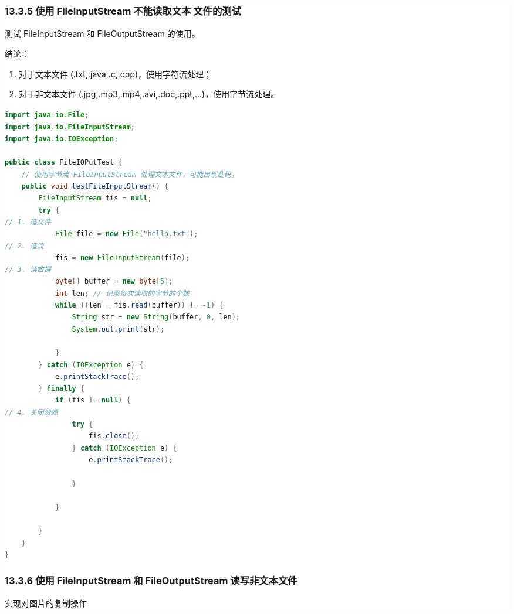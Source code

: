 ### 13.3.5 使用 FileInputStream 不能读取文本 文件的测试
测试 FileInputStream 和 FileOutputStream 的使用。&#x20;

结论：&#x20;

1. 对于文本文件 (.txt,.java,.c,.cpp)，使用字符流处理；&#x20;

2. 对于非文本文件 (.jpg,.mp3,.mp4,.avi,.doc,.ppt,...)，使用字节流处理。

```java
import java.io.File;
import java.io.FileInputStream;
import java.io.IOException;

public class FileIOPutTest {
    // 使用字节流 FileInputStream 处理文本文件，可能出现乱码。
    public void testFileInputStream() {
        FileInputStream fis = null;
        try {
// 1. 造文件
            File file = new File("hello.txt");
// 2. 造流
            fis = new FileInputStream(file);
// 3. 读数据
            byte[] buffer = new byte[5];
            int len; // 记录每次读取的字节的个数
            while ((len = fis.read(buffer)) != -1) {
                String str = new String(buffer, 0, len);
                System.out.print(str);

            }
        } catch (IOException e) {
            e.printStackTrace();
        } finally {
            if (fis != null) {
// 4. 关闭资源
                try {
                    fis.close();
                } catch (IOException e) {
                    e.printStackTrace();

                }

            }

        }
    }
}
```

### 13.3.6 使用 FileInputStream 和 FileOutputStream 读写非文本文件
实现对图片的复制操作
